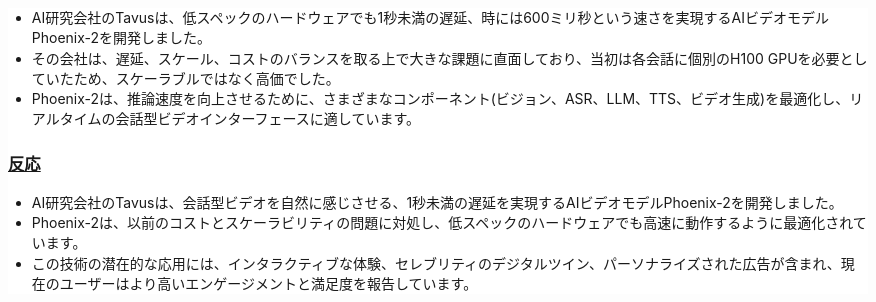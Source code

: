 - AI研究会社のTavusは、低スペックのハードウェアでも1秒未満の遅延、時には600ミリ秒という速さを実現するAIビデオモデルPhoenix-2を開発しました。
- その会社は、遅延、スケール、コストのバランスを取る上で大きな課題に直面しており、当初は各会話に個別のH100 GPUを必要としていたため、スケーラブルではなく高価でした。
- Phoenix-2は、推論速度を向上させるために、さまざまなコンポーネント(ビジョン、ASR、LLM、TTS、ビデオ生成)を最適化し、リアルタイムの会話型ビデオインターフェースに適しています。

### [反応](https://news.ycombinator.com/item?id=41710227)

- AI研究会社のTavusは、会話型ビデオを自然に感じさせる、1秒未満の遅延を実現するAIビデオモデルPhoenix-2を開発しました。
- Phoenix-2は、以前のコストとスケーラビリティの問題に対処し、低スペックのハードウェアでも高速に動作するように最適化されています。
- この技術の潜在的な応用には、インタラクティブな体験、セレブリティのデジタルツイン、パーソナライズされた広告が含まれ、現在のユーザーはより高いエンゲージメントと満足度を報告しています。

<head>
  <meta property="og:title" content="ボリス・ヴァレホとデモシーンのピクセルアート" />
  <meta property="og:type" content="website" />
  <meta property="og:image" content="https://og.cho.sh/api/og/?title=%E3%83%9C%E3%83%AA%E3%82%B9%E3%83%BB%E3%83%B4%E3%82%A1%E3%83%AC%E3%83%9B%E3%81%A8%E3%83%87%E3%83%A2%E3%82%B7%E3%83%BC%E3%83%B3%E3%81%AE%E3%83%94%E3%82%AF%E3%82%BB%E3%83%AB%E3%82%A2%E3%83%BC%E3%83%88&subheading=2024%E5%B9%B410%E6%9C%881%E6%97%A5%E7%81%AB%E6%9B%9C%E6%97%A5%3A%20%E3%83%8F%E3%83%83%E3%82%AB%E3%83%BC%E3%83%8B%E3%83%A5%E3%83%BC%E3%82%B9%E3%81%BE%E3%81%A8%E3%82%81" />
</head>
